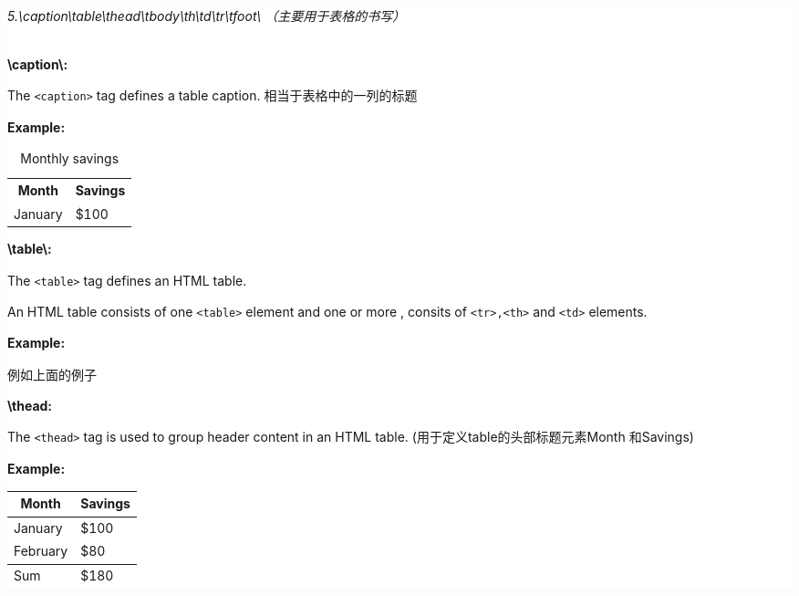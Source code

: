 ###### 5.\caption\table\thead\tbody\th\td\tr\tfoot\  （主要用于表格的书写）



**\caption\\:**

The `<caption>` tag defines a table caption. 相当于表格中的一列的标题

**Example:**

<table>  
  <caption>Monthly savings</caption>  
  <tr>     
    <th>Month</th>    
    <th>Savings</th>  
  </tr>   <tr>   
  <td>January</td>    
  <td>$100</td> 
  </tr>
</table>

**\table\\:**

The `<table>` tag defines an HTML table.

An HTML table consists of one `<table>` element and one or more , consits of `<tr>,<th>` and `<td>` elements.

**Example:**

例如上面的例子

**\thead\:**

The `<thead>` tag is used to group header content in an HTML table.  (用于定义table的头部标题元素Month 和Savings)

**Example:**

<table>   
  <thead>    
    <tr>      
      <th>Month</th>   
      <th>Savings</th>   
    </tr>  
  </thead> 
  <tbody>   
    <tr>    
      <td>January</td>  
      <td>$100</td>   
    </tr>   
    <tr>      
    <td>February</td>  
      <td>$80</td>    
    </tr>  
  </tbody>  
  <tfoot>   
    <tr>     
      <td>Sum</td>  
      <td>$180</td>  
    </tr>  
  </tfoot> </table>
